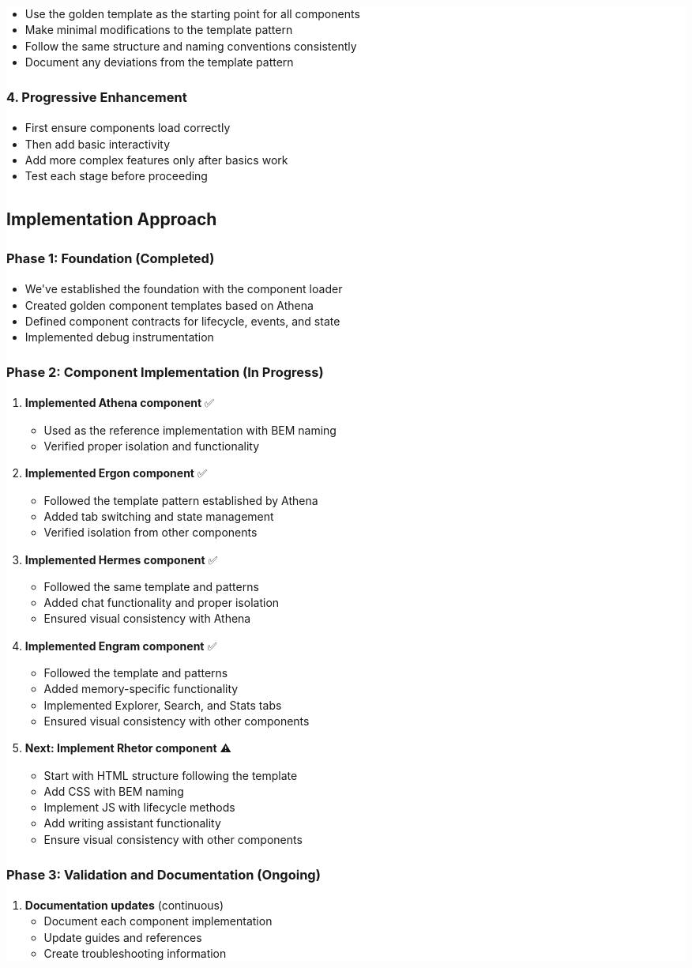 - Use the golden template as the starting point for all components
- Make minimal modifications to the template pattern
- Follow the same structure and naming conventions consistently
- Document any deviations from the template pattern

### 4. Progressive Enhancement

- First ensure components load correctly
- Then add basic interactivity
- Add more complex features only after basics work
- Test each stage before proceeding

## Implementation Approach

### Phase 1: Foundation (Completed)

- We've established the foundation with the component loader
- Created golden component templates based on Athena
- Defined component contracts for lifecycle, events, and state
- Implemented debug instrumentation

### Phase 2: Component Implementation (In Progress)

1. **Implemented Athena component** ✅
   - Used as the reference implementation with BEM naming
   - Verified proper isolation and functionality

2. **Implemented Ergon component** ✅
   - Followed the template pattern established by Athena
   - Added tab switching and state management
   - Verified isolation from other components

3. **Implemented Hermes component** ✅
   - Followed the same template and patterns
   - Added chat functionality and proper isolation
   - Ensured visual consistency with Athena

4. **Implemented Engram component** ✅
   - Followed the template and patterns
   - Added memory-specific functionality
   - Implemented Explorer, Search, and Stats tabs
   - Ensured visual consistency with other components

5. **Next: Implement Rhetor component** ⚠️
   - Start with HTML structure following the template
   - Add CSS with BEM naming
   - Implement JS with lifecycle methods
   - Add writing assistant functionality
   - Ensure visual consistency with other components

### Phase 3: Validation and Documentation (Ongoing)

1. **Documentation updates** (continuous)
   - Document each component implementation
   - Update guides and references
   - Create troubleshooting information
